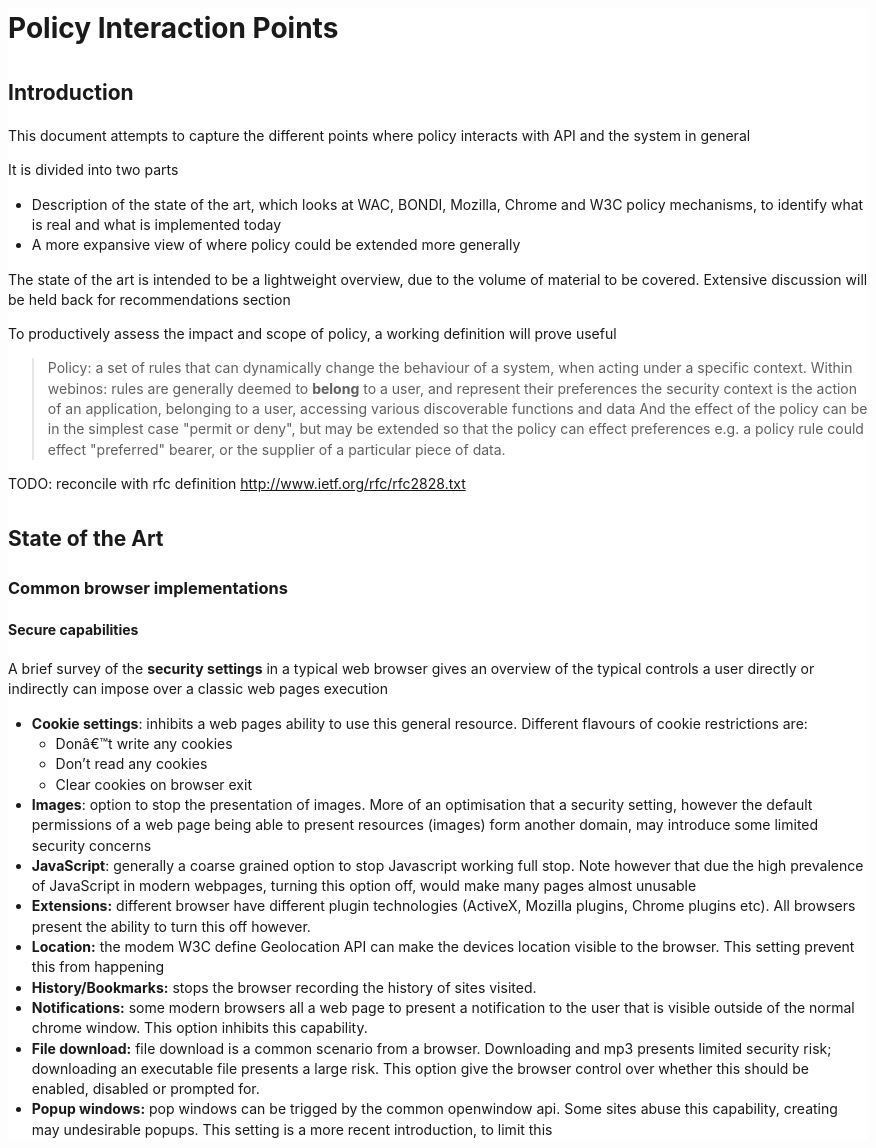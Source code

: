 Policy Interaction Points
=========================

Introduction
------------

This document attempts to capture the different points where policy interacts with API and the system in general

It is divided into two parts

-   Description of the state of the art, which looks at WAC, BONDI, Mozilla, Chrome and W3C policy mechanisms, to identify what is real and what is implemented today
-   A more expansive view of where policy could be extended more generally

The state of the art is intended to be a lightweight overview, due to the volume of material to be covered. Extensive discussion will be held back for recommendations section

To productively assess the impact and scope of policy, a working definition will prove useful

> Policy: a set of rules that can dynamically change the behaviour of a system, when acting under a specific context.
> Within webinos: rules are generally deemed to **belong** to a user, and represent their preferences
> the security context is the action of an application, belonging to a user, accessing various discoverable functions and data
> And the effect of the policy can be in the simplest case "permit or deny", but may be extended so that the policy can effect preferences
> e.g. a policy rule could effect "preferred" bearer, or the supplier of a particular piece of data.

TODO: reconcile with rfc definition http://www.ietf.org/rfc/rfc2828.txt

State of the Art
----------------

### Common browser implementations

#### Secure capabilities

A brief survey of the **security settings** in a typical web browser gives an overview of the typical controls a user directly or indirectly can impose over a classic web pages execution

-   **Cookie settings**: inhibits a web pages ability to use this general resource. Different flavours of cookie restrictions are:
    -   Donâ€™t write any cookies
    -   Don’t read any cookies
    -   Clear cookies on browser exit
-   **Images**: option to stop the presentation of images. More of an optimisation that a security setting, however the default permissions of a web page being able to present resources (images) form another domain, may introduce some limited security concerns
-   **JavaScript**: generally a coarse grained option to stop Javascript working full stop. Note however that due the high prevalence of JavaScript in modern webpages, turning this option off, would make many pages almost unusable
-   **Extensions:** different browser have different plugin technologies (ActiveX, Mozilla plugins, Chrome plugins etc). All browsers present the ability to turn this off however.
-   **Location:** the modem W3C define Geolocation API can make the devices location visible to the browser. This setting prevent this from happening
-   **History/Bookmarks:** stops the browser recording the history of sites visited.
-   **Notifications:** some modern browsers all a web page to present a notification to the user that is visible outside of the normal chrome window. This option inhibits this capability.
-   **File download:** file download is a common scenario from a browser. Downloading and mp3 presents limited security risk; downloading an executable file presents a large risk. This option give the browser control over whether this should be enabled, disabled or prompted for.
-   **Popup windows:** pop windows can be trigged by the common openwindow api. Some sites abuse this capability, creating may undesirable popups. This setting is a more recent introduction, to limit this